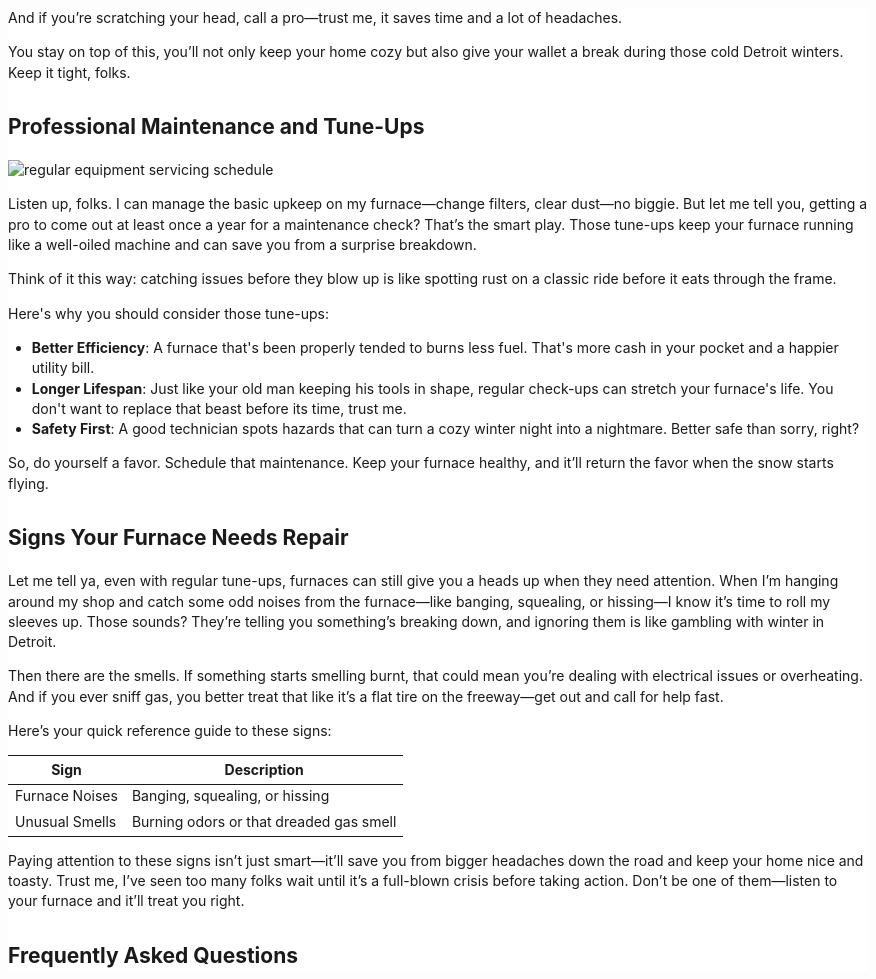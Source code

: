 And if you’re scratching your head, call a pro—trust me, it saves time and a lot of headaches.

You stay on top of this, you’ll not only keep your home cozy but also give your wallet a break during those cold Detroit winters. Keep it tight, folks.

## Professional Maintenance and Tune-Ups

![regular equipment servicing schedule](https://homeservicebuzz.com/wp-content/uploads/2025/03/regular_equipment_servicing_schedule.jpg)

Listen up, folks. I can manage the basic upkeep on my furnace—change filters, clear dust—no biggie. But let me tell you, getting a pro to come out at least once a year for a maintenance check? That’s the smart play. Those tune-ups keep your furnace running like a well-oiled machine and can save you from a surprise breakdown.

Think of it this way: catching issues before they blow up is like spotting rust on a classic ride before it eats through the frame.

Here's why you should consider those tune-ups:

*   **Better Efficiency**: A furnace that's been properly tended to burns less fuel. That's more cash in your pocket and a happier utility bill.
*   **Longer Lifespan**: Just like your old man keeping his tools in shape, regular check-ups can stretch your furnace's life. You don't want to replace that beast before its time, trust me.
*   **Safety First**: A good technician spots hazards that can turn a cozy winter night into a nightmare. Better safe than sorry, right?

So, do yourself a favor. Schedule that maintenance. Keep your furnace healthy, and it’ll return the favor when the snow starts flying.

## Signs Your Furnace Needs Repair

Let me tell ya, even with regular tune-ups, furnaces can still give you a heads up when they need attention. When I’m hanging around my shop and catch some odd noises from the furnace—like banging, squealing, or hissing—I know it’s time to roll my sleeves up. Those sounds? They’re telling you something’s breaking down, and ignoring them is like gambling with winter in Detroit.

Then there are the smells. If something starts smelling burnt, that could mean you’re dealing with electrical issues or overheating. And if you ever sniff gas, you better treat that like it’s a flat tire on the freeway—get out and call for help fast.

Here’s your quick reference guide to these signs:

| **Sign** | **Description** |
| --- | --- |
| Furnace Noises | Banging, squealing, or hissing |
| Unusual Smells | Burning odors or that dreaded gas smell |

Paying attention to these signs isn’t just smart—it’ll save you from bigger headaches down the road and keep your home nice and toasty. Trust me, I’ve seen too many folks wait until it’s a full-blown crisis before taking action. Don’t be one of them—listen to your furnace and it’ll treat you right.

## Frequently Asked Questions
